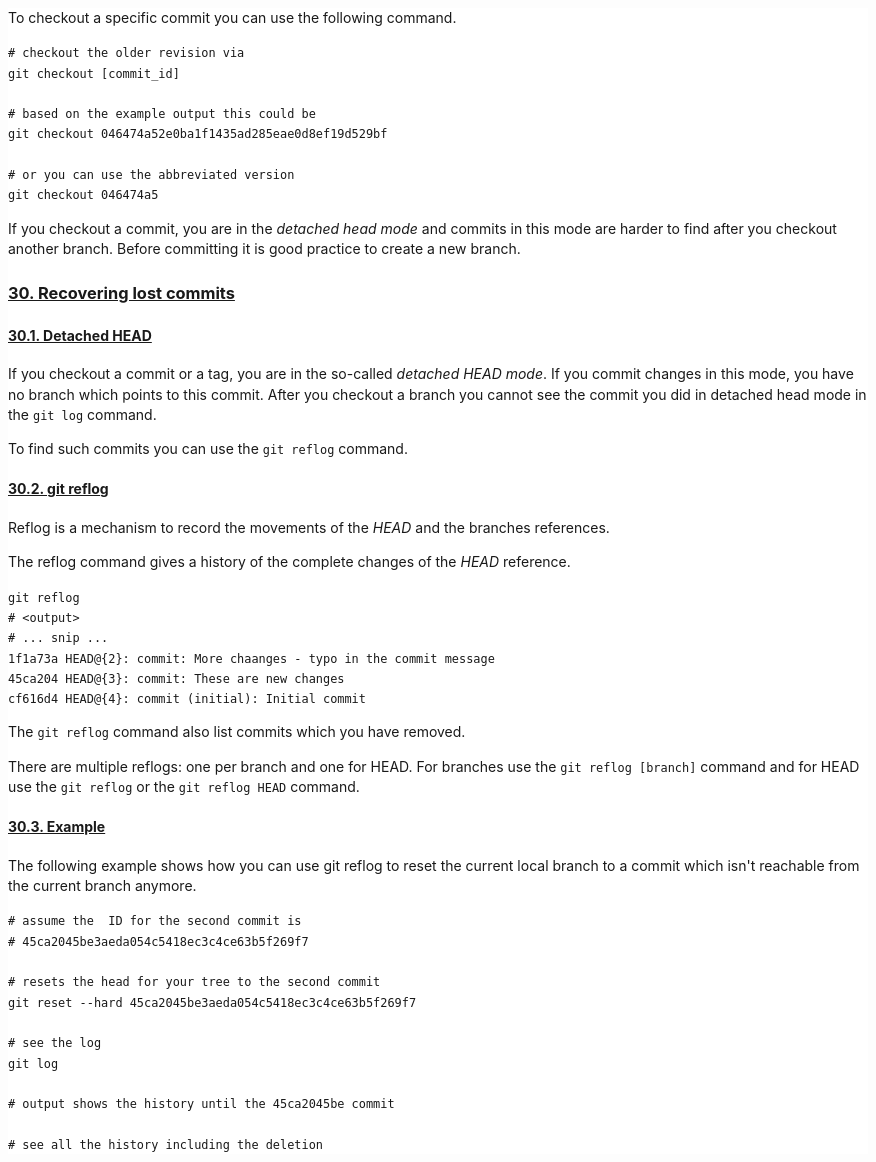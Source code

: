 To checkout a specific commit you can use the following command.

```
# checkout the older revision via
git checkout [commit_id]

# based on the example output this could be
git checkout 046474a52e0ba1f1435ad285eae0d8ef19d529bf

# or you can use the abbreviated version
git checkout 046474a5
```

If you checkout a commit, you are in the _detached head mode_ and commits in this mode are harder to find after you checkout another branch. Before committing it is good practice to create a new branch.

### [30. Recovering lost commits](https://www.vogella.com/tutorials/Git/article.html#recovering-lost-commits)

#### [30.1. Detached HEAD](https://www.vogella.com/tutorials/Git/article.html#detached-head)

If you checkout a commit or a tag, you are in the so-called _detached HEAD mode_. If you commit changes in this mode, you have no branch which points to this commit. After you checkout a branch you cannot see the commit you did in detached head mode in the `git log` command.

To find such commits you can use the `git reflog` command.

#### [30.2. git reflog](https://www.vogella.com/tutorials/Git/article.html#git-reflog)

Reflog is a mechanism to record the movements of the _HEAD_ and the branches references.

The reflog command gives a history of the complete changes of the _HEAD_ reference.

```
git reflog
# <output>
# ... snip ...
1f1a73a HEAD@{2}: commit: More chaanges - typo in the commit message
45ca204 HEAD@{3}: commit: These are new changes
cf616d4 HEAD@{4}: commit (initial): Initial commit
```

The `git reflog` command also list commits which you have removed.

There are multiple reflogs: one per branch and one for HEAD. For branches use the `git reflog [branch]` command and for HEAD use the `git reflog` or the `git reflog HEAD` command.

#### [30.3. Example](https://www.vogella.com/tutorials/Git/article.html#gitreflog_example)

The following example shows how you can use git reflog to reset the current local branch to a commit which isn't reachable from the current branch anymore.

```
# assume the  ID for the second commit is
# 45ca2045be3aeda054c5418ec3c4ce63b5f269f7

# resets the head for your tree to the second commit
git reset --hard 45ca2045be3aeda054c5418ec3c4ce63b5f269f7

# see the log
git log

# output shows the history until the 45ca2045be commit

# see all the history including the deletion
```